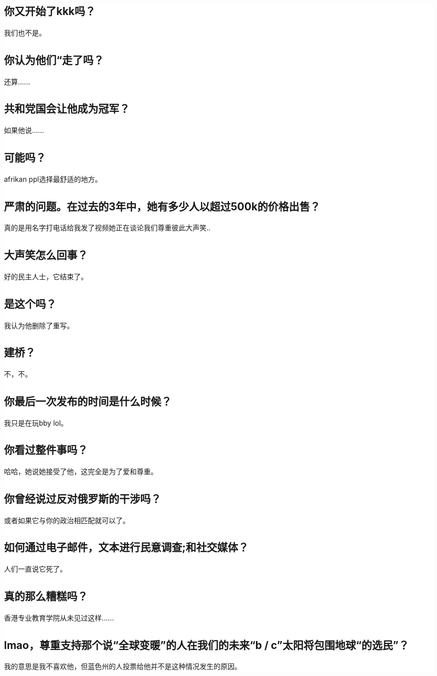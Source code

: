 ## 你又开始了kkk吗？
我们也不是。

## 你认为他们“走了吗？
还算......

## 共和党国会让他成为冠军？
如果他说......

## 可能吗？
afrikan ppl选择最舒适的地方。

## 严肃的问题。在过去的3年中，她有多少人以超过500k的价格出售？
真的是用名字打电话给我发了视频她正在谈论我们尊重彼此大声笑..

## 大声笑怎么回事？
好的民主人士，它结束了。

##  是这个吗？
我认为他删除了重写。

## 建桥？
不，不。

## 你最后一次发布的时间是什么时候？
我只是在玩bby lol。

## 你看过整件事吗？
哈哈，她说她接受了他，这完全是为了爱和尊重。

## 你曾经说过反对俄罗斯的干涉吗？
或者如果它与你的政治相匹配就可以了。

## 如何通过电子邮件，文本进行民意调查;和社交媒体？
人们一直说它死了。

## 真的那么糟糕吗？
香港专业教育学院从未见过这样......

##  lmao，尊重支持那个说“全球变暖”的人在我们的未来“b / c”太阳将包围地球“的选民”？
我的意思是我不喜欢他，但蓝色州的人投票给他并不是这种情况发生的原因。
